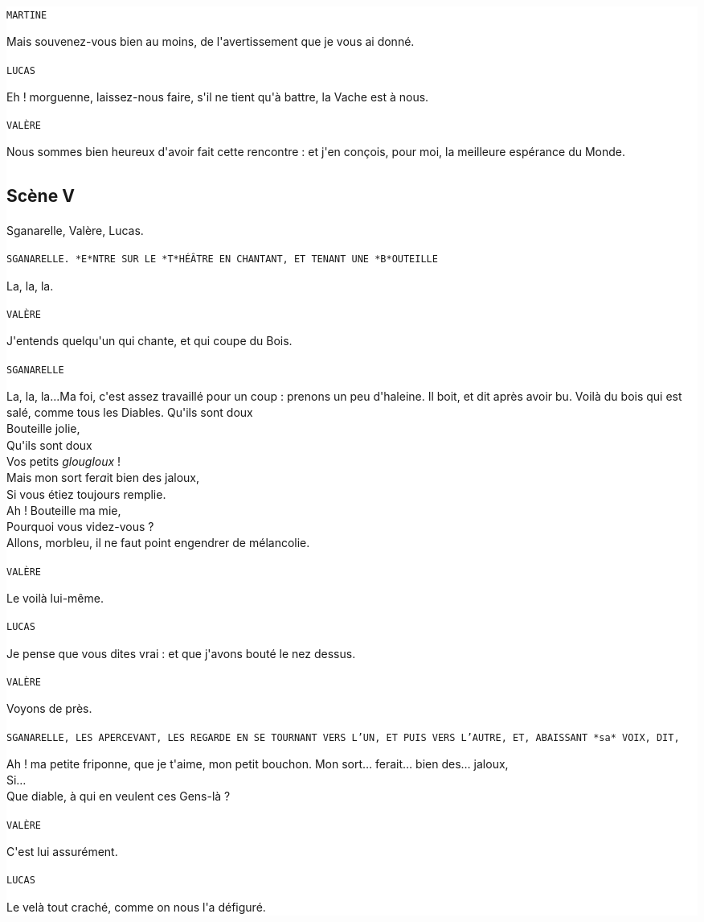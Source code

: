     MARTINE
Mais souvenez-vous bien au moins, de l'avertissement que je vous ai donné.

    LUCAS
Eh ! morguenne, laissez-nous faire, s'il ne tient qu'à battre, la Vache est à nous.

    VALÈRE
Nous sommes bien heureux d'avoir fait cette rencontre : et j'en conçois, pour moi, la meilleure espérance du Monde.


## Scène V
Sganarelle, Valère, Lucas.




    SGANARELLE. *E*NTRE SUR LE *T*HÉÂTRE EN CHANTANT, ET TENANT UNE *B*OUTEILLE
La, la, la.

    VALÈRE
J'entends quelqu'un qui chante, et qui coupe du Bois.

    SGANARELLE
La, la, la...Ma foi, c'est assez travaillé pour un coup : prenons un peu d'haleine.
Il boit, et dit après avoir bu. Voilà du bois qui est salé, comme tous les Diables.
Qu'ils sont doux  
Bouteille jolie,  
Qu'ils sont doux  
Vos petits *glougloux* !  
Mais mon sort fer*a*it bien des jaloux,  
Si vous étiez toujours remplie.  
Ah ! Bouteille ma mie,  
Pourquoi vous videz-vous ?  
Allons, morbleu, il ne faut point engendrer de mélancolie.

    VALÈRE
Le voilà lui-même.

    LUCAS
Je pense que vous dites vrai : et que j'avons bouté le nez dessus.

    VALÈRE
Voyons de près.

    SGANARELLE, LES APERCEVANT, LES REGARDE EN SE TOURNANT VERS L’UN, ET PUIS VERS L’AUTRE, ET, ABAISSANT *sa* VOIX, DIT,
Ah ! ma petite friponne, que je t'aime, mon petit bouchon.
Mon sort… ferait… bien des… jaloux,  
Si…  
Que diable, à qui en veulent ces Gens-là ?

    VALÈRE
C'est lui assurément.

    LUCAS
Le velà tout craché, comme on nous l'a défiguré.
